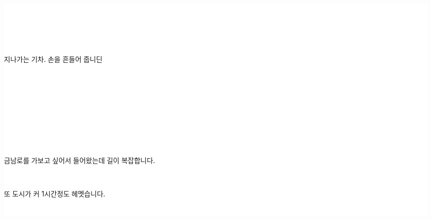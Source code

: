 <div class="se-module se-module-text"><p class="se-text-paragraph se-text-paragraph-align-" id="SE-46d2bb90-99fa-11e9-bdc1-05712400465d" style=""><span class="se-fs- se-ff-" id="SE-7ba5ae26-99fa-11e9-bdc1-3d86589fbe1e" style="">​</span></p><p class="se-text-paragraph se-text-paragraph-align-" id="SE-46d2bb91-99fa-11e9-bdc1-d1a4a513fe3f" style=""><span class="se-fs- se-ff-" id="SE-7ba5ae27-99fa-11e9-bdc1-cdd11d10d927" style="">​</span></p><p class="se-text-paragraph se-text-paragraph-align-" id="SE-46d2e2a2-99fa-11e9-bdc1-95a307bb6a16" style=""><span class="se-fs- se-ff-" id="SE-7ba5ae28-99fa-11e9-bdc1-51ecec7c8e24" style="">​</span></p><p class="se-text-paragraph se-text-paragraph-align-" id="SE-41734458-977d-11e9-b598-81b8c0204536" style=""><span class="se-fs- se-ff-" id="SE-7ba5ae29-99fa-11e9-bdc1-47db7478b6ee" style="">지나가는 기차. 손을 흔들어 줍니딘</span></p></div>
</div>
</div>
</div> <div class="se-component se-image se-l-default" id="SE-5ff34cdf-96dd-11e9-a384-0d2f8b82abd3">
<div class="se-component-content se-component-content-fit">
<div class="se-section se-section-image se-l-default se-section-align-">
<a class="se-module se-module-image __se_image_link __se_link" data-linkdata='{"id" : "SE-5ff34cdf-96dd-11e9-a384-0d2f8b82abd3", "src" : "https://postfiles.pstatic.net/MjAxOTA2MjVfMTQ3/MDAxNTYxNDIxMzU3MjU3.gjqJg89zQSCuypDcid2xgKQ7u47nPUhQActUqGlaO1gg.pBoU4X9FPhhuv05gP0SnGX_7c9LEGmU7_OLPNbYNHFkg.JPEG.dls32208/20190624_192429.jpg", "linkUse" : "false", "link" : ""}' data-linktype="img" href="#" onclick="return false;" style=" ">
<img alt="" class="se-image-resource" data-height="506" data-lazy-src="https://postfiles.pstatic.net/MjAxOTA2MjVfMTQ3/MDAxNTYxNDIxMzU3MjU3.gjqJg89zQSCuypDcid2xgKQ7u47nPUhQActUqGlaO1gg.pBoU4X9FPhhuv05gP0SnGX_7c9LEGmU7_OLPNbYNHFkg.JPEG.dls32208/20190624_192429.jpg?type=w966" data-width="900" src="https://raw.githubusercontent.com/rage147-OwO/rage147-OwO.github.io/master/_images/images/2023-01-18국종 2일차 오후/21.jpg"/>
</a> </div>
</div>
</div> <div class="se-component se-text se-l-default" id="SE-00186c23-977c-11e9-b598-17a9d31fdbde">
<div class="se-component-content">
<div class="se-section se-section-text se-l-default">
<div class="se-module se-module-text"><p class="se-text-paragraph se-text-paragraph-align-" id="SE-46d3f415-99fa-11e9-bdc1-61bbf392bfcd" style=""><span class="se-fs- se-ff-" id="SE-7ba6235a-99fa-11e9-bdc1-9bb4c26c777a" style="">​</span></p><p class="se-text-paragraph se-text-paragraph-align-" id="SE-46d3f416-99fa-11e9-bdc1-6b61b99f7301" style=""><span class="se-fs- se-ff-" id="SE-7ba6235b-99fa-11e9-bdc1-fde2859649c2" style="">​</span></p><p class="se-text-paragraph se-text-paragraph-align-" id="SE-46d3f417-99fa-11e9-bdc1-6b1d504b59de" style=""><span class="se-fs- se-ff-" id="SE-7ba6235c-99fa-11e9-bdc1-f713858ee16a" style="">​</span></p><p class="se-text-paragraph se-text-paragraph-align-" id="SE-46d3f418-99fa-11e9-bdc1-e7fbf0938ae5" style=""><span class="se-fs- se-ff-" id="SE-7ba6235d-99fa-11e9-bdc1-6f8c4ee23b2d" style="">​</span></p><p class="se-text-paragraph se-text-paragraph-align-" id="SE-46d3f419-99fa-11e9-bdc1-75543974de1a" style=""><span class="se-fs- se-ff-" id="SE-7ba6235e-99fa-11e9-bdc1-1fea3c22dc79" style="">금남로를 가보고 싶어서 들어왔는데 길이 복잡합니다.</span></p><p class="se-text-paragraph se-text-paragraph-align-" id="SE-46d3f41a-99fa-11e9-bdc1-b30e9dea0e70" style=""><span class="se-fs- se-ff-" id="SE-7ba6235f-99fa-11e9-bdc1-a9673c064db2" style="">​</span></p><p class="se-text-paragraph se-text-paragraph-align-" id="SE-4173e0a6-977d-11e9-b598-29fa6eb632c0" style=""><span class="se-fs- se-ff-" id="SE-7ba62360-99fa-11e9-bdc1-8b645107d097" style="">또 도시가 커 1시간정도 헤멧습니다.</span></p></div>
</div>
</div>
</div> <div class="se-component se-image se-l-default" id="SE-5ff373f0-96dd-11e9-a384-57f58b5a35aa">
<div class="se-component-content se-component-content-fit">
<div class="se-section se-section-image se-l-default se-section-align-">
<a class="se-module se-module-image __se_image_link __se_link" data-linkdata='{"id" : "SE-5ff373f0-96dd-11e9-a384-57f58b5a35aa", "src" : "https://postfiles.pstatic.net/MjAxOTA2MjVfMTk0/MDAxNTYxNDIxMzU4NjE3.CRXnYUikEtMfjwsUxSe_EFqPZezgnzizTVA9O18_imgg.TAWsv9fRE6v_mUHNKjSmiXLJG4jbafjxU24i-4zBtEwg.JPEG.dls32208/20190624_201757.jpg", "linkUse" : "false", "link" : ""}' data-linktype="img" href="#" onclick="return false;" style=" ">
<img alt="" class="se-image-resource" data-height="1600" data-lazy-src="https://postfiles.pstatic.net/MjAxOTA2MjVfMTk0/MDAxNTYxNDIxMzU4NjE3.CRXnYUikEtMfjwsUxSe_EFqPZezgnzizTVA9O18_imgg.TAWsv9fRE6v_mUHNKjSmiXLJG4jbafjxU24i-4zBtEwg.JPEG.dls32208/20190624_201757.jpg?type=w966" data-width="900" src="https://raw.githubusercontent.com/rage147-OwO/rage147-OwO.github.io/master/_images/images/2023-01-18국종 2일차 오후/22.jpg"/>
</a> </div>
</div>
</div> <div class="se-component se-text se-l-default" id="SE-4628d2b2-977c-11e9-b598-ff4f3f256f8f">
<div class="se-component-content">
<div class="se-section se-section-text se-l-default">